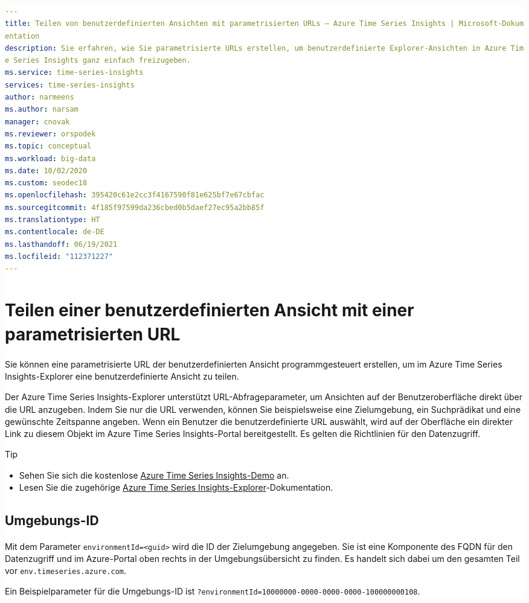 ```yaml
---
title: Teilen von benutzerdefinierten Ansichten mit parametrisierten URLs – Azure Time Series Insights | Microsoft-Dokumentation
description: Sie erfahren, wie Sie parametrisierte URLs erstellen, um benutzerdefinierte Explorer-Ansichten in Azure Time Series Insights ganz einfach freizugeben.
ms.service: time-series-insights
services: time-series-insights
author: narmeens
ms.author: narsam
manager: cnovak
ms.reviewer: orspodek
ms.topic: conceptual
ms.workload: big-data
ms.date: 10/02/2020
ms.custom: seodec18
ms.openlocfilehash: 395420c61e2cc3f4167590f81e625bf7e67cbfac
ms.sourcegitcommit: 4f185f97599da236cbed0b5daef27ec95a2bb85f
ms.translationtype: HT
ms.contentlocale: de-DE
ms.lasthandoff: 06/19/2021
ms.locfileid: "112371227"
---
```

# <a name="share-a-custom-view-using-a-parameterized-url"></a>Teilen einer benutzerdefinierten Ansicht mit einer parametrisierten URL

Sie können eine parametrisierte URL der benutzerdefinierten Ansicht programmgesteuert erstellen, um im Azure Time Series Insights-Explorer eine benutzerdefinierte Ansicht zu teilen.

Der Azure Time Series Insights-Explorer unterstützt URL-Abfrageparameter, um Ansichten auf der Benutzeroberfläche direkt über die URL anzugeben. Indem Sie nur die URL verwenden, können Sie beispielsweise eine Zielumgebung, ein Suchprädikat und eine gewünschte Zeitspanne angeben. Wenn ein Benutzer die benutzerdefinierte URL auswählt, wird auf der Oberfläche ein direkter Link zu diesem Objekt im Azure Time Series Insights-Portal bereitgestellt. Es gelten die Richtlinien für den Datenzugriff.

> [!TIP]
>
> * Sehen Sie sich die kostenlose [Azure Time Series Insights-Demo](https://insights.timeseries.azure.com/samples) an.
> * Lesen Sie die zugehörige [Azure Time Series Insights-Explorer](./time-series-insights-explorer.md)-Dokumentation.

## <a name="environment-id"></a>Umgebungs-ID

Mit dem Parameter `environmentId=<guid>` wird die ID der Zielumgebung angegeben. Sie ist eine Komponente des FQDN für den Datenzugriff und im Azure-Portal oben rechts in der Umgebungsübersicht zu finden. Es handelt sich dabei um den gesamten Teil vor `env.timeseries.azure.com`.

Ein Beispielparameter für die Umgebungs-ID ist `?environmentId=10000000-0000-0000-0000-100000000108`.
